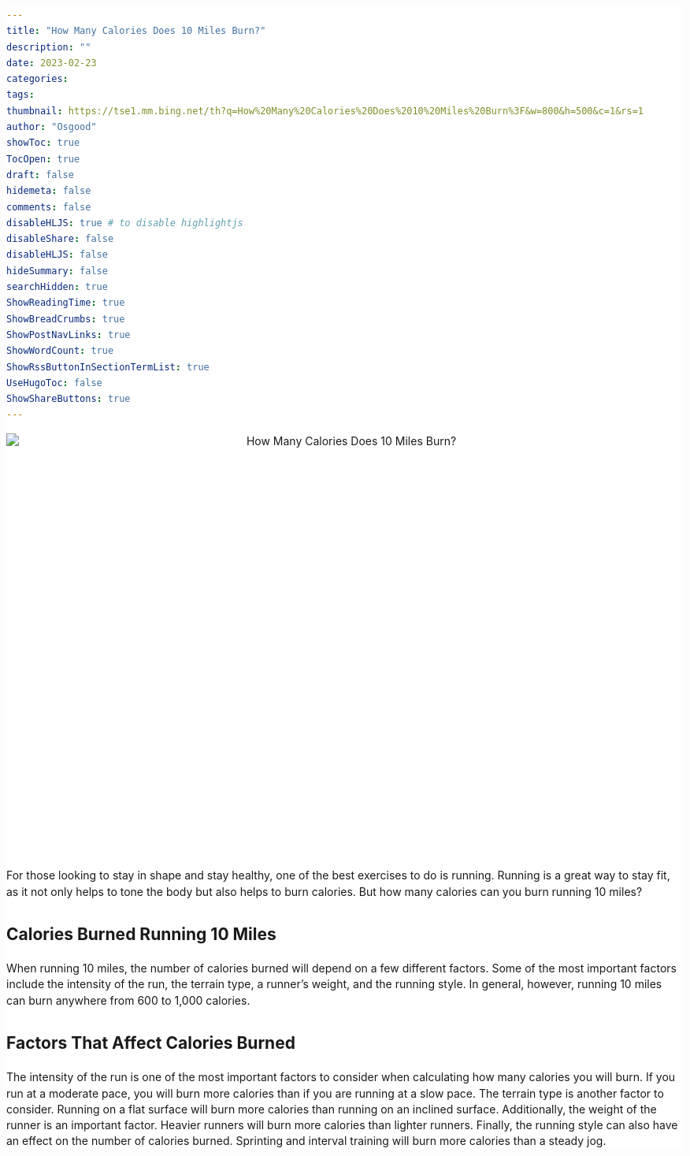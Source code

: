 ```yaml
---
title: "How Many Calories Does 10 Miles Burn?"
description: ""
date: 2023-02-23
categories: 
tags: 
thumbnail: https://tse1.mm.bing.net/th?q=How%20Many%20Calories%20Does%2010%20Miles%20Burn%3F&w=800&h=500&c=1&rs=1
author: "Osgood"
showToc: true
TocOpen: true
draft: false
hidemeta: false
comments: false
disableHLJS: true # to disable highlightjs
disableShare: false
disableHLJS: false
hideSummary: false
searchHidden: true
ShowReadingTime: true
ShowBreadCrumbs: true
ShowPostNavLinks: true
ShowWordCount: true
ShowRssButtonInSectionTermList: true
UseHugoToc: false
ShowShareButtons: true
---
```


<center>
	<img src="https://tse1.mm.bing.net/th?q=How%20Many%20Calories%20Does%2010%20Miles%20Burn%3F&w=800&h=500&c=1&rs=1" alt="How Many Calories Does 10 Miles Burn?" width="800" height="500" style="display: block; width: 100%; height: auto">
</center>

<p>For those looking to stay in shape and stay healthy, one of the best exercises to do is running. Running is a great way to stay fit, as it not only helps to tone the body but also helps to burn calories. But how many calories can you burn running 10 miles?</p>

<h2>Calories Burned Running 10 Miles</h2>

<p>When running 10 miles, the number of calories burned will depend on a few different factors. Some of the most important factors include the intensity of the run, the terrain type, a runner’s weight, and the running style. In general, however, running 10 miles can burn anywhere from 600 to 1,000 calories.</p>

<h2>Factors That Affect Calories Burned</h2>

<p>The intensity of the run is one of the most important factors to consider when calculating how many calories you will burn. If you run at a moderate pace, you will burn more calories than if you are running at a slow pace. The terrain type is another factor to consider. Running on a flat surface will burn more calories than running on an inclined surface. Additionally, the weight of the runner is an important factor. Heavier runners will burn more calories than lighter runners. Finally, the running style can also have an effect on the number of calories burned. Sprinting and interval training will burn more calories than a steady jog.</p>
